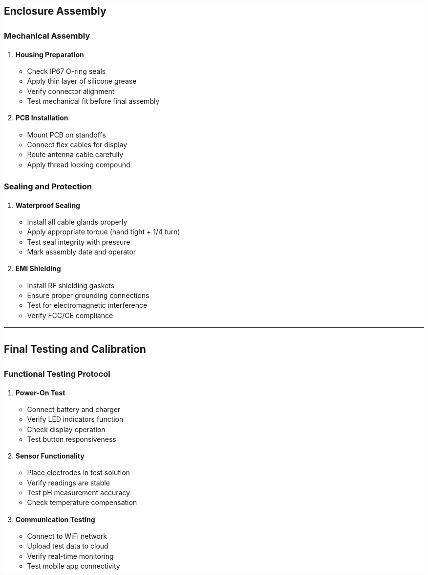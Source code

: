 
## Enclosure Assembly

### Mechanical Assembly
1. **Housing Preparation**
   - Check IP67 O-ring seals
   - Apply thin layer of silicone grease
   - Verify connector alignment
   - Test mechanical fit before final assembly

2. **PCB Installation**
   - Mount PCB on standoffs
   - Connect flex cables for display
   - Route antenna cable carefully
   - Apply thread locking compound

### Sealing and Protection
1. **Waterproof Sealing**
   - Install all cable glands properly
   - Apply appropriate torque (hand tight + 1/4 turn)
   - Test seal integrity with pressure
   - Mark assembly date and operator

2. **EMI Shielding**
   - Install RF shielding gaskets
   - Ensure proper grounding connections
   - Test for electromagnetic interference
   - Verify FCC/CE compliance

---

## Final Testing and Calibration

### Functional Testing Protocol
1. **Power-On Test**
   - Connect battery and charger
   - Verify LED indicators function
   - Check display operation
   - Test button responsiveness

2. **Sensor Functionality**
   - Place electrodes in test solution
   - Verify readings are stable
   - Test pH measurement accuracy
   - Check temperature compensation

3. **Communication Testing**
   - Connect to WiFi network
   - Upload test data to cloud
   - Verify real-time monitoring
   - Test mobile app connectivity
